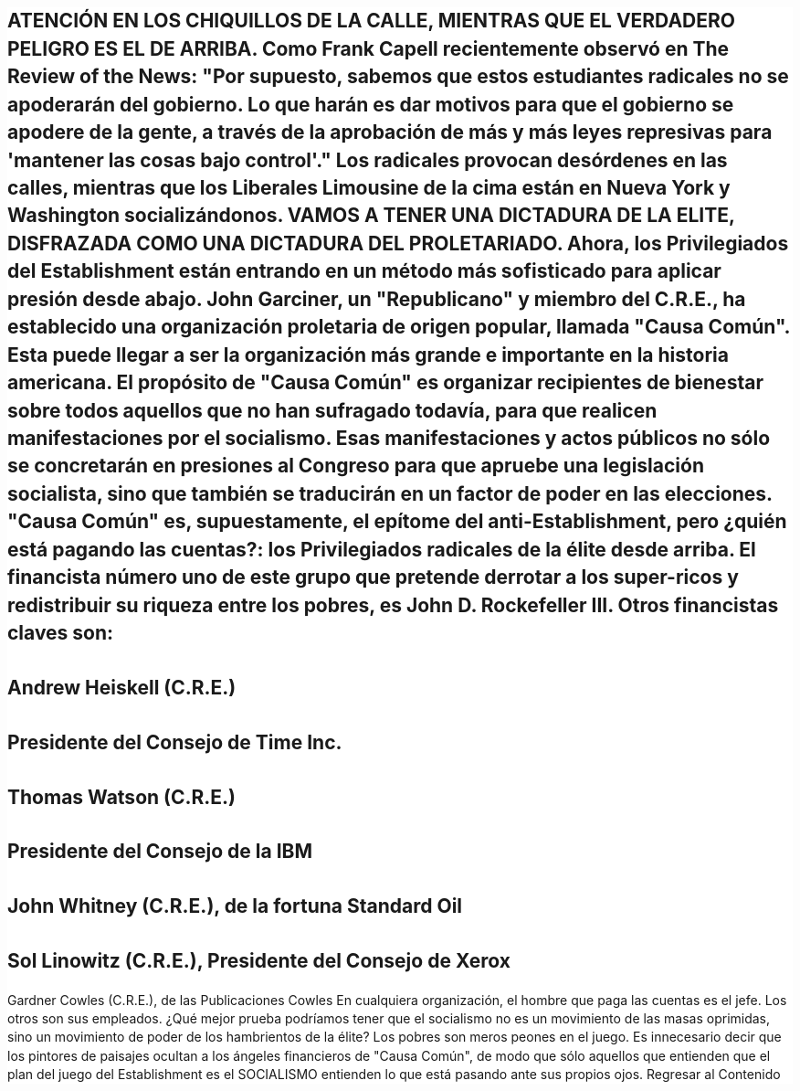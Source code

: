 ATENCIÓN EN LOS
CHIQUILLOS DE LA CALLE, MIENTRAS QUE EL VERDADERO PELIGRO ES EL DE ARRIBA.
Como Frank Capell recientemente observó en The Review of the News:
"Por supuesto, sabemos que estos estudiantes radicales no se apoderarán del
gobierno. Lo que harán es dar motivos para que el gobierno se apodere de la
gente, a través de la aprobación de más y más leyes represivas para
'mantener las cosas bajo control'."
Los radicales provocan desórdenes en las calles, mientras que los Liberales
Limousine de la cima están en Nueva York y Washington socializándonos.
VAMOS
A TENER UNA DICTADURA DE LA ELITE, DISFRAZADA COMO UNA DICTADURA DEL PROLETARIADO.
Ahora, los Privilegiados del Establishment están entrando en un método más
sofisticado para aplicar presión desde abajo. John Garciner, un
"Republicano" y miembro del C.R.E., ha establecido una organización
proletaria de origen popular, llamada "Causa Común". Esta puede llegar a ser
la organización más grande e importante en la historia americana.
El
propósito de "Causa Común" es organizar recipientes de bienestar sobre todos
aquellos que no han sufragado todavía, para que realicen manifestaciones por
el socialismo. Esas manifestaciones y actos públicos no sólo se concretarán
en presiones al Congreso para que apruebe una legislación socialista, sino
que también se traducirán en un factor de poder en las elecciones.
"Causa
Común" es, supuestamente, el epítome del anti-Establishment, pero ¿quién
está pagando las cuentas?: los Privilegiados radicales de
la élite desde
arriba.
El financista número uno de este grupo que pretende derrotar a los super-ricos y redistribuir su riqueza entre los pobres, es John D.
Rockefeller III.
Otros financistas claves son:
-
Andrew Heiskell (C.R.E.)
-
Presidente del Consejo de Time Inc.
-
Thomas Watson (C.R.E.)
-
Presidente del Consejo de la IBM
-
John Whitney (C.R.E.), de la fortuna Standard Oil
-
Sol Linowitz (C.R.E.), Presidente del Consejo de Xerox
-
Gardner Cowles
(C.R.E.), de las Publicaciones Cowles
En cualquiera organización, el
hombre que paga las cuentas es el jefe. Los otros son sus empleados.
¿Qué mejor prueba podríamos tener que el socialismo no es un movimiento de
las masas oprimidas, sino un movimiento de poder de los hambrientos de la
élite?
Los pobres son meros peones en el juego.
Es innecesario decir que los
pintores de paisajes ocultan a los ángeles financieros de "Causa Común", de
modo que sólo aquellos que entienden que el plan del juego del Establishment
es el SOCIALISMO entienden lo que está pasando ante sus propios ojos.
Regresar al Contenido
